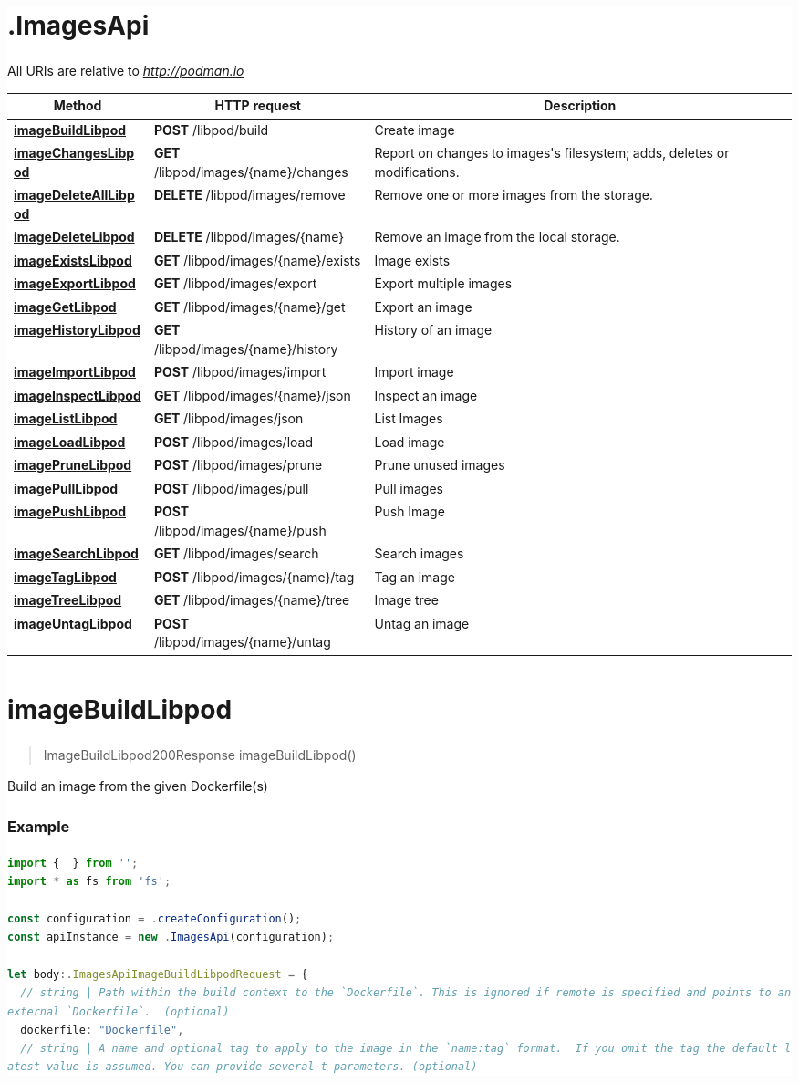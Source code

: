 # .ImagesApi

All URIs are relative to *http://podman.io*

Method | HTTP request | Description
------------- | ------------- | -------------
[**imageBuildLibpod**](ImagesApi.md#imageBuildLibpod) | **POST** /libpod/build | Create image
[**imageChangesLibpod**](ImagesApi.md#imageChangesLibpod) | **GET** /libpod/images/{name}/changes | Report on changes to images&#39;s filesystem; adds, deletes or modifications.
[**imageDeleteAllLibpod**](ImagesApi.md#imageDeleteAllLibpod) | **DELETE** /libpod/images/remove | Remove one or more images from the storage.
[**imageDeleteLibpod**](ImagesApi.md#imageDeleteLibpod) | **DELETE** /libpod/images/{name} | Remove an image from the local storage.
[**imageExistsLibpod**](ImagesApi.md#imageExistsLibpod) | **GET** /libpod/images/{name}/exists | Image exists
[**imageExportLibpod**](ImagesApi.md#imageExportLibpod) | **GET** /libpod/images/export | Export multiple images
[**imageGetLibpod**](ImagesApi.md#imageGetLibpod) | **GET** /libpod/images/{name}/get | Export an image
[**imageHistoryLibpod**](ImagesApi.md#imageHistoryLibpod) | **GET** /libpod/images/{name}/history | History of an image
[**imageImportLibpod**](ImagesApi.md#imageImportLibpod) | **POST** /libpod/images/import | Import image
[**imageInspectLibpod**](ImagesApi.md#imageInspectLibpod) | **GET** /libpod/images/{name}/json | Inspect an image
[**imageListLibpod**](ImagesApi.md#imageListLibpod) | **GET** /libpod/images/json | List Images
[**imageLoadLibpod**](ImagesApi.md#imageLoadLibpod) | **POST** /libpod/images/load | Load image
[**imagePruneLibpod**](ImagesApi.md#imagePruneLibpod) | **POST** /libpod/images/prune | Prune unused images
[**imagePullLibpod**](ImagesApi.md#imagePullLibpod) | **POST** /libpod/images/pull | Pull images
[**imagePushLibpod**](ImagesApi.md#imagePushLibpod) | **POST** /libpod/images/{name}/push | Push Image
[**imageSearchLibpod**](ImagesApi.md#imageSearchLibpod) | **GET** /libpod/images/search | Search images
[**imageTagLibpod**](ImagesApi.md#imageTagLibpod) | **POST** /libpod/images/{name}/tag | Tag an image
[**imageTreeLibpod**](ImagesApi.md#imageTreeLibpod) | **GET** /libpod/images/{name}/tree | Image tree
[**imageUntagLibpod**](ImagesApi.md#imageUntagLibpod) | **POST** /libpod/images/{name}/untag | Untag an image


# **imageBuildLibpod**
> ImageBuildLibpod200Response imageBuildLibpod()

Build an image from the given Dockerfile(s)

### Example


```typescript
import {  } from '';
import * as fs from 'fs';

const configuration = .createConfiguration();
const apiInstance = new .ImagesApi(configuration);

let body:.ImagesApiImageBuildLibpodRequest = {
  // string | Path within the build context to the `Dockerfile`. This is ignored if remote is specified and points to an external `Dockerfile`.  (optional)
  dockerfile: "Dockerfile",
  // string | A name and optional tag to apply to the image in the `name:tag` format.  If you omit the tag the default latest value is assumed. You can provide several t parameters. (optional)
```